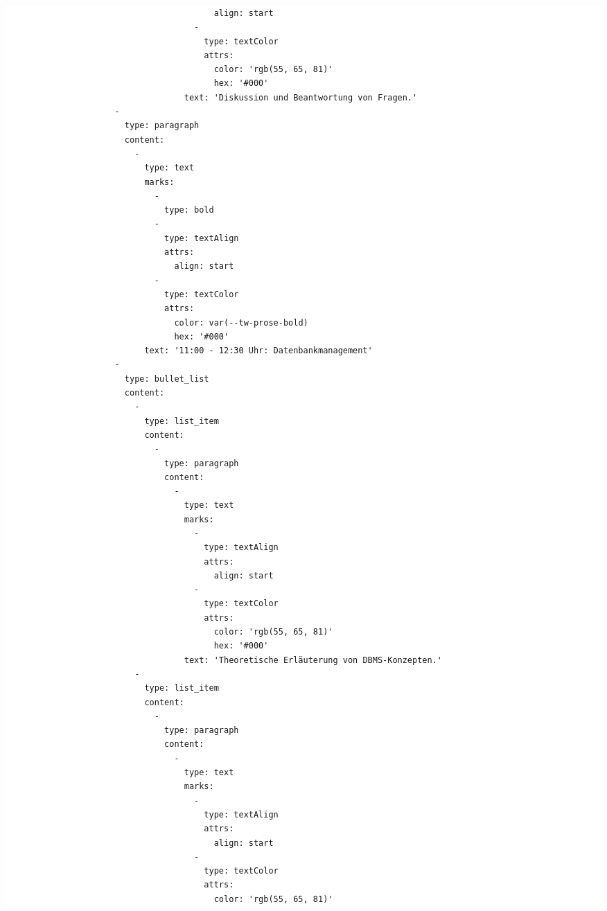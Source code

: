                                               align: start
                                          -
                                            type: textColor
                                            attrs:
                                              color: 'rgb(55, 65, 81)'
                                              hex: '#000'
                                        text: 'Diskussion und Beantwortung von Fragen.'
                          -
                            type: paragraph
                            content:
                              -
                                type: text
                                marks:
                                  -
                                    type: bold
                                  -
                                    type: textAlign
                                    attrs:
                                      align: start
                                  -
                                    type: textColor
                                    attrs:
                                      color: var(--tw-prose-bold)
                                      hex: '#000'
                                text: '11:00 - 12:30 Uhr: Datenbankmanagement'
                          -
                            type: bullet_list
                            content:
                              -
                                type: list_item
                                content:
                                  -
                                    type: paragraph
                                    content:
                                      -
                                        type: text
                                        marks:
                                          -
                                            type: textAlign
                                            attrs:
                                              align: start
                                          -
                                            type: textColor
                                            attrs:
                                              color: 'rgb(55, 65, 81)'
                                              hex: '#000'
                                        text: 'Theoretische Erläuterung von DBMS-Konzepten.'
                              -
                                type: list_item
                                content:
                                  -
                                    type: paragraph
                                    content:
                                      -
                                        type: text
                                        marks:
                                          -
                                            type: textAlign
                                            attrs:
                                              align: start
                                          -
                                            type: textColor
                                            attrs:
                                              color: 'rgb(55, 65, 81)'